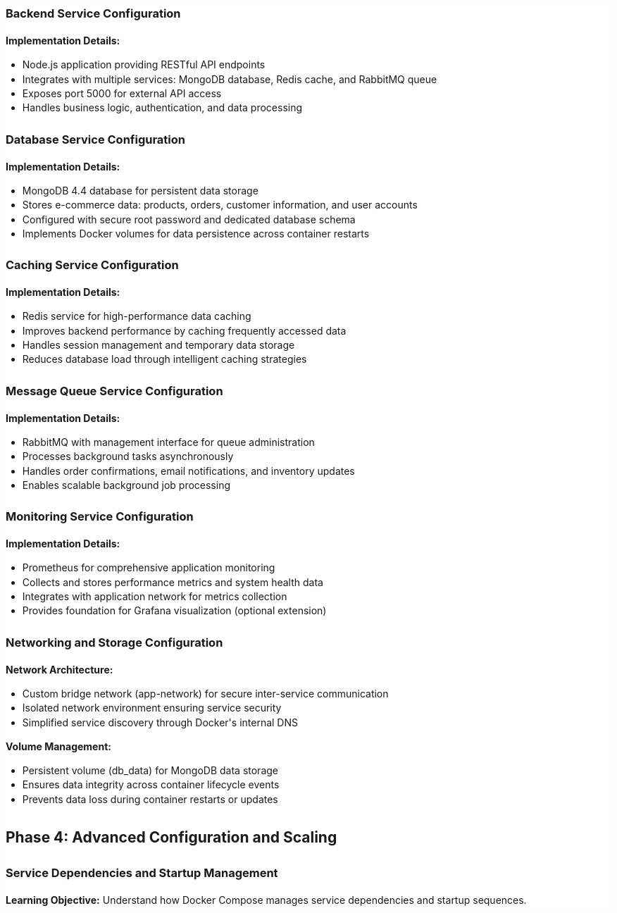 ### Backend Service Configuration
**Implementation Details:**
- Node.js application providing RESTful API endpoints
- Integrates with multiple services: MongoDB database, Redis cache, and RabbitMQ queue
- Exposes port 5000 for external API access
- Handles business logic, authentication, and data processing

### Database Service Configuration
**Implementation Details:**
- MongoDB 4.4 database for persistent data storage
- Stores e-commerce data: products, orders, customer information, and user accounts
- Configured with secure root password and dedicated database schema
- Implements Docker volumes for data persistence across container restarts

### Caching Service Configuration
**Implementation Details:**
- Redis service for high-performance data caching
- Improves backend performance by caching frequently accessed data
- Handles session management and temporary data storage
- Reduces database load through intelligent caching strategies

### Message Queue Service Configuration
**Implementation Details:**
- RabbitMQ with management interface for queue administration
- Processes background tasks asynchronously
- Handles order confirmations, email notifications, and inventory updates
- Enables scalable background job processing

### Monitoring Service Configuration
**Implementation Details:**
- Prometheus for comprehensive application monitoring
- Collects and stores performance metrics and system health data
- Integrates with application network for metrics collection
- Provides foundation for Grafana visualization (optional extension)

### Networking and Storage Configuration
**Network Architecture:**
- Custom bridge network (app-network) for secure inter-service communication
- Isolated network environment ensuring service security
- Simplified service discovery through Docker's internal DNS

**Volume Management:**
- Persistent volume (db_data) for MongoDB data storage
- Ensures data integrity across container lifecycle events
- Prevents data loss during container restarts or updates

## Phase 4: Advanced Configuration and Scaling

### Service Dependencies and Startup Management
**Learning Objective:** Understand how Docker Compose manages service dependencies and startup sequences.
